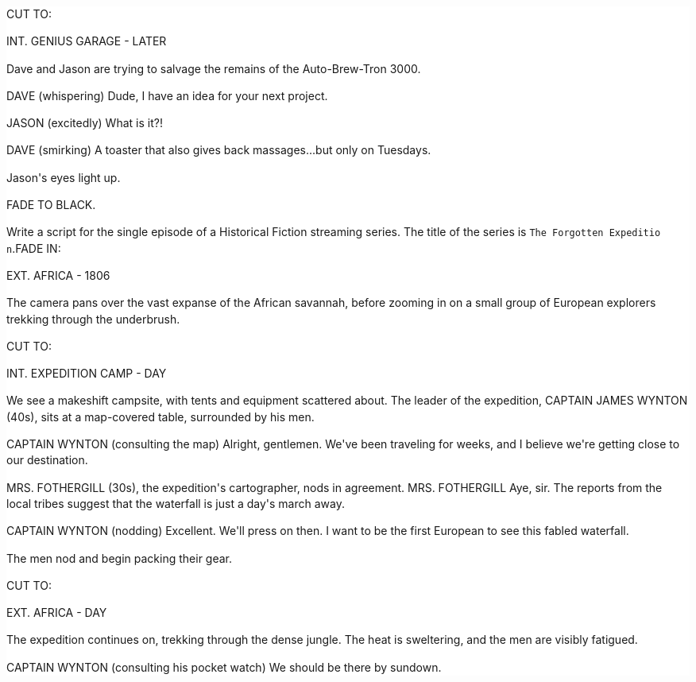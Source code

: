 CUT TO:

INT. GENIUS GARAGE - LATER

Dave and Jason are trying to salvage the remains of the Auto-Brew-Tron 3000.

DAVE
(whispering)
Dude, I have an idea for your next project.

JASON
(excitedly)
What is it?!

DAVE
(smirking)
A toaster that also gives back massages...but only on Tuesdays.

Jason's eyes light up.

FADE TO BLACK.<end>

Write a script for the single episode of a Historical Fiction streaming series. The title of the series is `The Forgotten Expedition`.<start>FADE IN:

EXT. AFRICA - 1806

The camera pans over the vast expanse of the African savannah, before zooming in on a small group of European explorers trekking through the underbrush.

CUT TO:

INT. EXPEDITION CAMP - DAY

We see a makeshift campsite, with tents and equipment scattered about. The leader of the expedition, CAPTAIN JAMES WYNTON (40s), sits at a map-covered table, surrounded by his men.

CAPTAIN WYNTON
(consulting the map)
Alright, gentlemen. We've been traveling for weeks, and I believe we're getting close to our destination.

MRS. FOTHERGILL (30s), the expedition's cartographer, nods in agreement.
MRS. FOTHERGILL
Aye, sir. The reports from the local tribes suggest that the waterfall is just a day's march away.

CAPTAIN WYNTON
(nodding)
Excellent. We'll press on then. I want to be the first European to see this fabled waterfall.

The men nod and begin packing their gear.

CUT TO:

EXT. AFRICA - DAY

The expedition continues on, trekking through the dense jungle. The heat is sweltering, and the men are visibly fatigued.

CAPTAIN WYNTON
(consulting his pocket watch)
We should be there by sundown.
